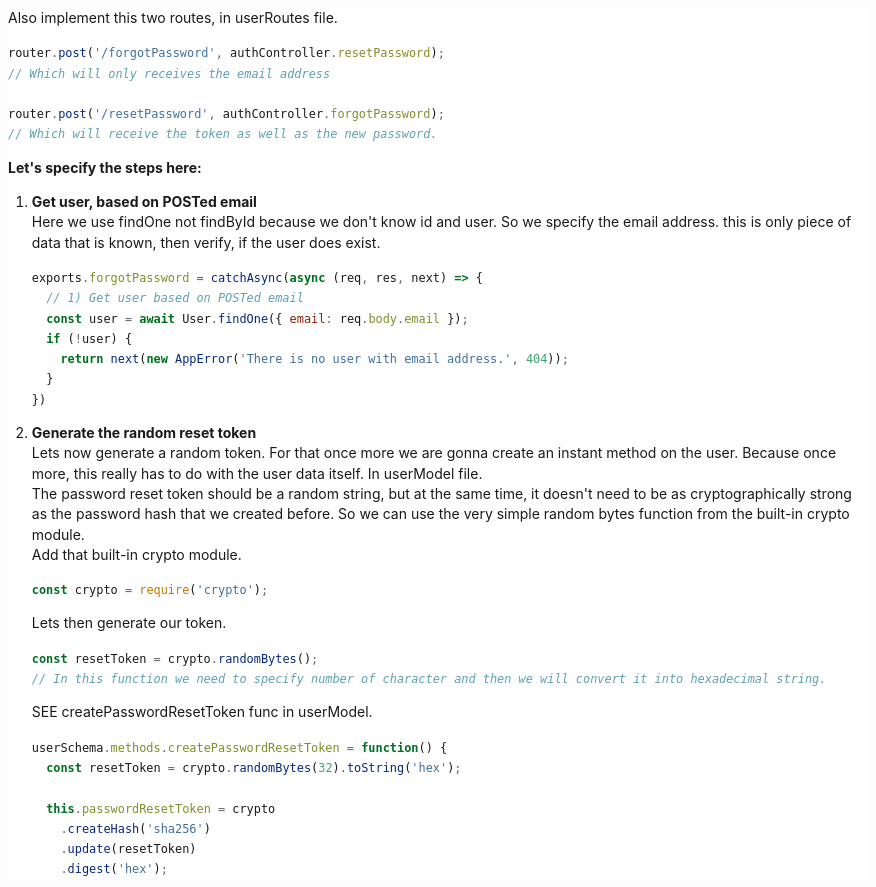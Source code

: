 Also implement this two routes, in userRoutes file.

```js
router.post('/forgotPassword', authController.resetPassword); 
// Which will only receives the email address

router.post('/resetPassword', authController.forgotPassword); 
// Which will receive the token as well as the new password.
```

**Let's specify the steps here:**

1) **Get user, based on POSTed email**  
    Here we use findOne not findById because we don't know id and user. So we specify the email address. this is only piece of data that is known, then verify, if the user does exist.  

    ```js
    exports.forgotPassword = catchAsync(async (req, res, next) => {
      // 1) Get user based on POSTed email
      const user = await User.findOne({ email: req.body.email });
      if (!user) {
        return next(new AppError('There is no user with email address.', 404));
      }
    })

    ```

2) **Generate the random reset token**  
    Lets now generate a random token. For that once more we are gonna create an instant method on the user. Because once more, this really has to do with the user data itself. In userModel file.  
    The password reset token should be a random string, but at the same time, it doesn't need to be as cryptographically strong as the password hash that we created before. So we can use the very simple random bytes function from the built-in crypto module.  
    Add that built-in crypto module.  

    ```js
    const crypto = require('crypto');
    ```

    Lets then generate our token.  

    ```js
    const resetToken = crypto.randomBytes();
    // In this function we need to specify number of character and then we will convert it into hexadecimal string.
    ```

    SEE createPasswordResetToken func in userModel.  

    ```js
    userSchema.methods.createPasswordResetToken = function() {
      const resetToken = crypto.randomBytes(32).toString('hex');

      this.passwordResetToken = crypto
        .createHash('sha256')
        .update(resetToken)
        .digest('hex');
